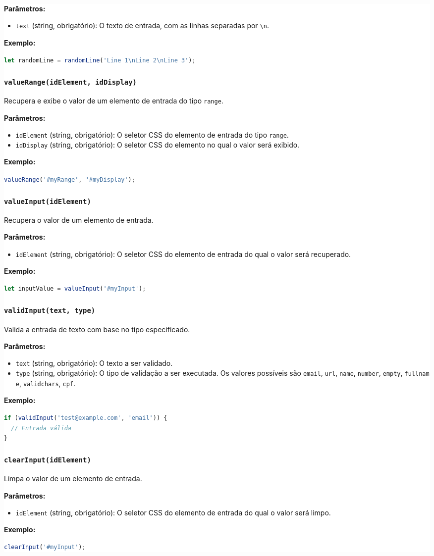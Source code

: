 **Parâmetros:**
- `text` (string, obrigatório): O texto de entrada, com as linhas separadas por `\n`.

**Exemplo:**
```javascript
let randomLine = randomLine('Line 1\nLine 2\nLine 3');
```

### `valueRange(idElement, idDisplay)`
Recupera e exibe o valor de um elemento de entrada do tipo `range`.

**Parâmetros:**
- `idElement` (string, obrigatório): O seletor CSS do elemento de entrada do tipo `range`.
- `idDisplay` (string, obrigatório): O seletor CSS do elemento no qual o valor será exibido.

**Exemplo:**
```javascript
valueRange('#myRange', '#myDisplay');
```

### `valueInput(idElement)`
Recupera o valor de um elemento de entrada.

**Parâmetros:**
- `idElement` (string, obrigatório): O seletor CSS do elemento de entrada do qual o valor será recuperado.

**Exemplo:**
```javascript
let inputValue = valueInput('#myInput');
```

### `validInput(text, type)`
Valida a entrada de texto com base no tipo especificado.

**Parâmetros:**
- `text` (string, obrigatório): O texto a ser validado.
- `type` (string, obrigatório): O tipo de validação a ser executada. Os valores possíveis são `email`, `url`, `name`, `number`, `empty`, `fullname`, `validchars`, `cpf`.

**Exemplo:**
```javascript
if (validInput('test@example.com', 'email')) {
  // Entrada válida
}
```

### `clearInput(idElement)`
Limpa o valor de um elemento de entrada.

**Parâmetros:**
- `idElement` (string, obrigatório): O seletor CSS do elemento de entrada do qual o valor será limpo.

**Exemplo:**
```javascript
clearInput('#myInput');
```
